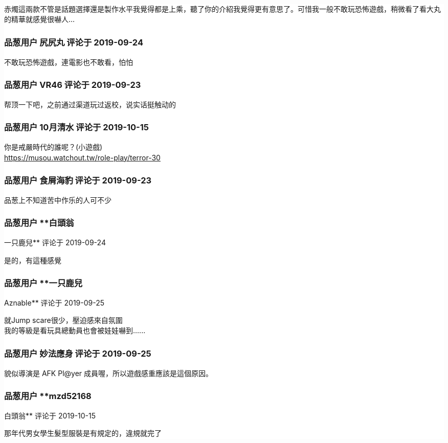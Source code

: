 赤燭這兩款不管是話題選擇還是製作水平我覺得都是上乘，聽了你的介紹我覺得更有意思了。可惜我一般不敢玩恐怖遊戲，稍微看了看大丸的精華就感覺很嚇人...
        


            
### 品葱用户 **尻尻丸** 评论于 2019-09-24
        
不敢玩恐怖遊戲，連電影也不敢看，怕怕
        


            
### 品葱用户 **VR46** 评论于 2019-09-23
        
帮顶一下吧，之前通过渠道玩过返校，说实话挺触动的
        


            
### 品葱用户 **10月清水** 评论于 2019-10-15
        
你是戒嚴時代的誰呢？(小遊戲)  
https://musou.watchout.tw/role-play/terror-30
        


            
### 品葱用户 **食屑海豹** 评论于 2019-09-23
        
品葱上不知道苦中作乐的人可不少
        


            
### 品葱用户 **白頭翁 
一只鹿兒** 评论于 2019-09-24
        
是的，有這種感覺
        


            
### 品葱用户 **一只鹿兒 
Aznable** 评论于 2019-09-25
        
就Jump scare很少，壓迫感來自氛圍  
我的等級是看玩具總動員也會被娃娃嚇到......
        


            
### 品葱用户 **妙法應身** 评论于 2019-09-25
        
貌似導演是 AFK Pl@yer 成員喔，所以遊戲感重應該是這個原因。
        


            
### 品葱用户 **mzd52168 
白頭翁** 评论于 2019-10-15
        
那年代男女學生髮型服裝是有規定的，違規就完了
        
